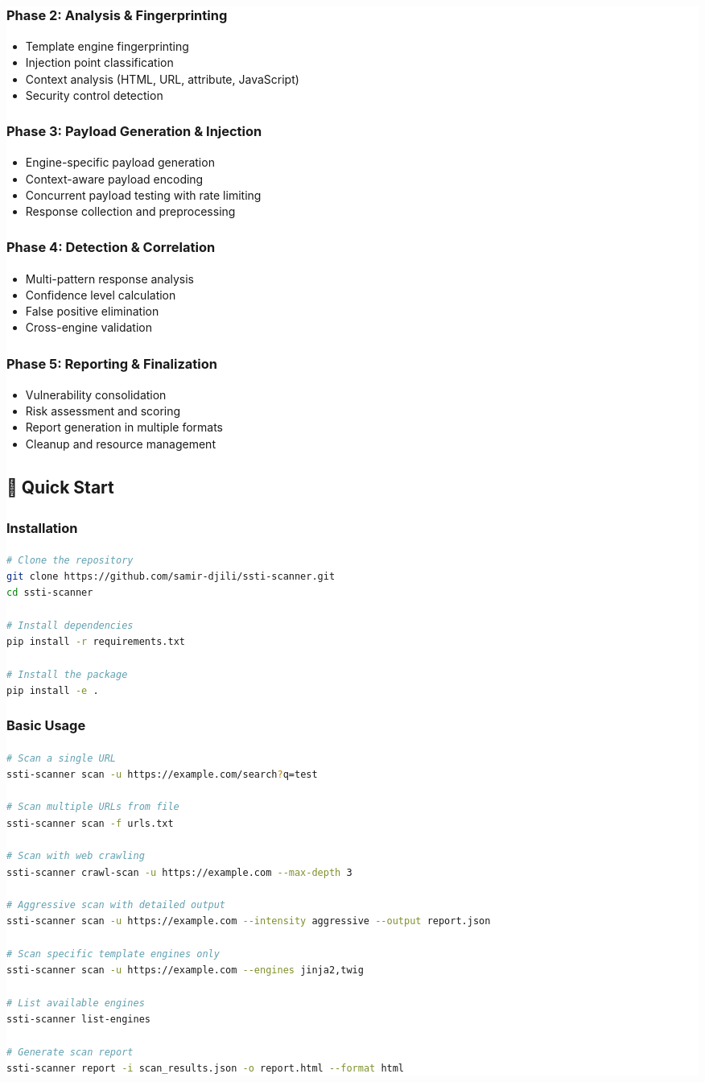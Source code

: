 ### Phase 2: Analysis & Fingerprinting  
- Template engine fingerprinting
- Injection point classification
- Context analysis (HTML, URL, attribute, JavaScript)
- Security control detection

### Phase 3: Payload Generation & Injection
- Engine-specific payload generation
- Context-aware payload encoding
- Concurrent payload testing with rate limiting
- Response collection and preprocessing

### Phase 4: Detection & Correlation
- Multi-pattern response analysis
- Confidence level calculation
- False positive elimination
- Cross-engine validation

### Phase 5: Reporting & Finalization
- Vulnerability consolidation
- Risk assessment and scoring
- Report generation in multiple formats
- Cleanup and resource management

## 🚀 Quick Start

### Installation
```bash
# Clone the repository
git clone https://github.com/samir-djili/ssti-scanner.git
cd ssti-scanner

# Install dependencies
pip install -r requirements.txt

# Install the package
pip install -e .
```

### Basic Usage
```bash
# Scan a single URL
ssti-scanner scan -u https://example.com/search?q=test

# Scan multiple URLs from file
ssti-scanner scan -f urls.txt

# Scan with web crawling
ssti-scanner crawl-scan -u https://example.com --max-depth 3

# Aggressive scan with detailed output
ssti-scanner scan -u https://example.com --intensity aggressive --output report.json

# Scan specific template engines only
ssti-scanner scan -u https://example.com --engines jinja2,twig

# List available engines
ssti-scanner list-engines

# Generate scan report
ssti-scanner report -i scan_results.json -o report.html --format html
```